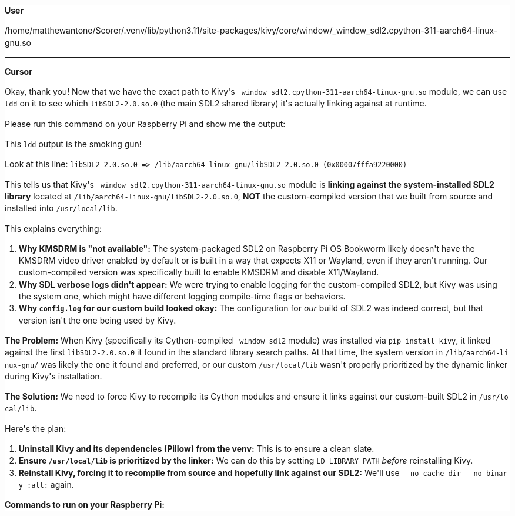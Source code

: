 **User**

/home/matthewantone/Scorer/.venv/lib/python3.11/site-packages/kivy/core/window/\_window_sdl2.cpython-311-aarch64-linux-gnu.so

---

**Cursor**

Okay, thank you! Now that we have the exact path to Kivy's `_window_sdl2.cpython-311-aarch64-linux-gnu.so` module, we can use `ldd` on it to see which `libSDL2-2.0.so.0` (the main SDL2 shared library) it's actually linking against at runtime.

Please run this command on your Raspberry Pi and show me the output:

This `ldd` output is the smoking gun!

Look at this line:
`libSDL2-2.0.so.0 => /lib/aarch64-linux-gnu/libSDL2-2.0.so.0 (0x00007fffa9220000)`

This tells us that Kivy's `_window_sdl2.cpython-311-aarch64-linux-gnu.so` module is **linking against the system-installed SDL2 library** located at `/lib/aarch64-linux-gnu/libSDL2-2.0.so.0`, **NOT** the custom-compiled version that we built from source and installed into `/usr/local/lib`.

This explains everything:

1.  **Why KMSDRM is "not available":** The system-packaged SDL2 on Raspberry Pi OS Bookworm likely doesn't have the KMSDRM video driver enabled by default or is built in a way that expects X11 or Wayland, even if they aren't running. Our custom-compiled version was specifically built to enable KMSDRM and disable X11/Wayland.
2.  **Why SDL verbose logs didn't appear:** We were trying to enable logging for the custom-compiled SDL2, but Kivy was using the system one, which might have different logging compile-time flags or behaviors.
3.  **Why `config.log` for our custom build looked okay:** The configuration for _our_ build of SDL2 was indeed correct, but that version isn't the one being used by Kivy.

**The Problem:**
When Kivy (specifically its Cython-compiled `_window_sdl2` module) was installed via `pip install kivy`, it linked against the first `libSDL2-2.0.so.0` it found in the standard library search paths. At that time, the system version in `/lib/aarch64-linux-gnu/` was likely the one it found and preferred, or our custom `/usr/local/lib` wasn't properly prioritized by the dynamic linker during Kivy's installation.

**The Solution:**
We need to force Kivy to recompile its Cython modules and ensure it links against our custom-built SDL2 in `/usr/local/lib`.

Here's the plan:

1.  **Uninstall Kivy and its dependencies (Pillow) from the venv:** This is to ensure a clean slate.
2.  **Ensure `/usr/local/lib` is prioritized by the linker:** We can do this by setting `LD_LIBRARY_PATH` _before_ reinstalling Kivy.
3.  **Reinstall Kivy, forcing it to recompile from source and hopefully link against our SDL2:** We'll use `--no-cache-dir --no-binary :all:` again.

**Commands to run on your Raspberry Pi:**
